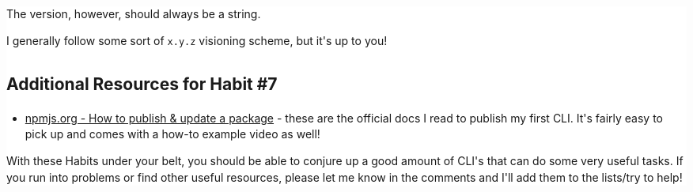 
The version, however, should always be a string.


I generally follow some sort of `x.y.z` visioning scheme, but it's up to you!


## Additional Resources for Habit #7


+ [npmjs.org - How to publish & update a package](https://docs.npmjs.com/getting-started/publishing-npm-packages) - these are the official docs I read to publish my first CLI. It's fairly easy to pick up and comes with a how-to example video as well!


With these Habits under your belt, you should be able to conjure up a good amount of CLI's that can do some very useful tasks. If you run into problems or find other useful resources, please let me know in the comments and I'll add them to the lists/try to help!


